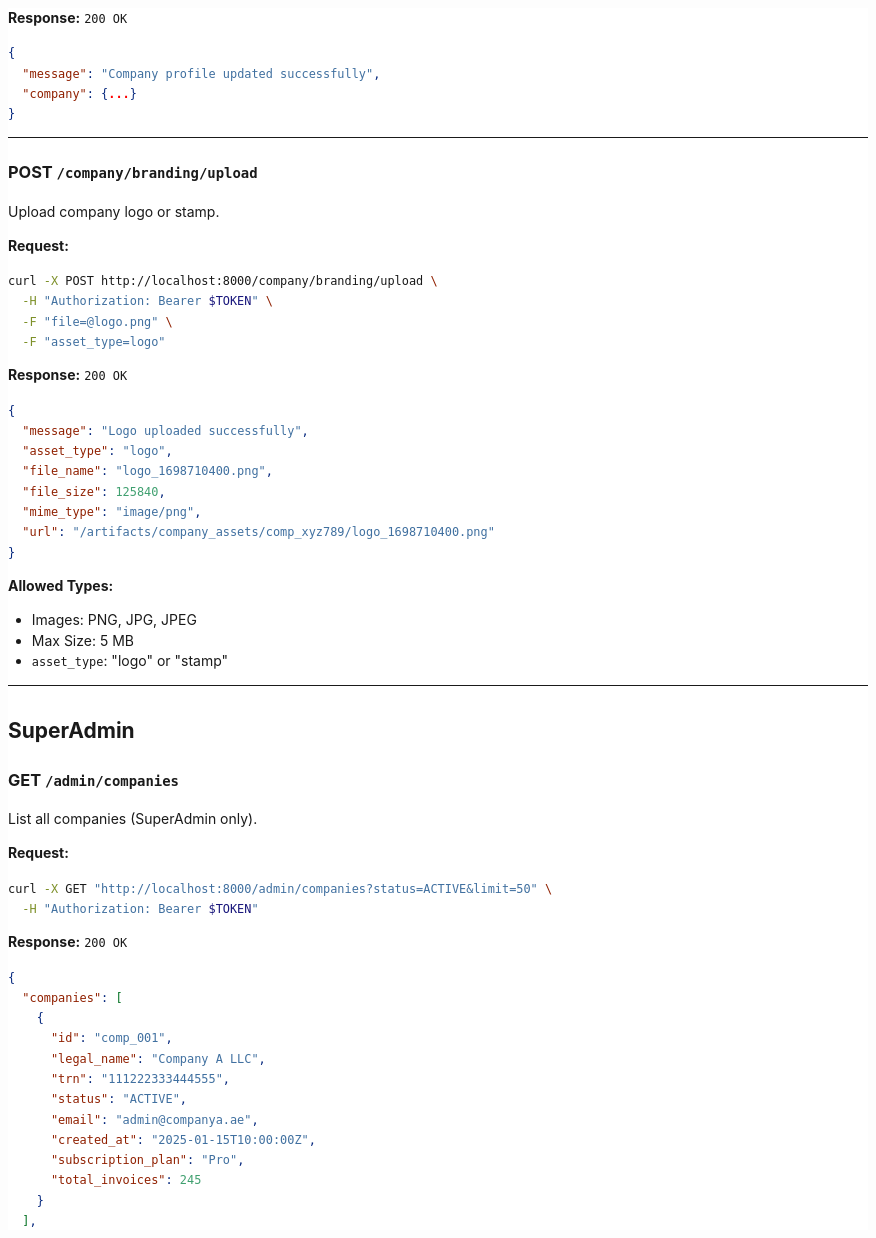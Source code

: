 **Response:** `200 OK`
```json
{
  "message": "Company profile updated successfully",
  "company": {...}
}
```

---

### POST `/company/branding/upload`

Upload company logo or stamp.

**Request:**
```bash
curl -X POST http://localhost:8000/company/branding/upload \
  -H "Authorization: Bearer $TOKEN" \
  -F "file=@logo.png" \
  -F "asset_type=logo"
```

**Response:** `200 OK`
```json
{
  "message": "Logo uploaded successfully",
  "asset_type": "logo",
  "file_name": "logo_1698710400.png",
  "file_size": 125840,
  "mime_type": "image/png",
  "url": "/artifacts/company_assets/comp_xyz789/logo_1698710400.png"
}
```

**Allowed Types:**
- Images: PNG, JPG, JPEG
- Max Size: 5 MB
- `asset_type`: "logo" or "stamp"

---

## SuperAdmin

### GET `/admin/companies`

List all companies (SuperAdmin only).

**Request:**
```bash
curl -X GET "http://localhost:8000/admin/companies?status=ACTIVE&limit=50" \
  -H "Authorization: Bearer $TOKEN"
```

**Response:** `200 OK`
```json
{
  "companies": [
    {
      "id": "comp_001",
      "legal_name": "Company A LLC",
      "trn": "111222333444555",
      "status": "ACTIVE",
      "email": "admin@companya.ae",
      "created_at": "2025-01-15T10:00:00Z",
      "subscription_plan": "Pro",
      "total_invoices": 245
    }
  ],
```